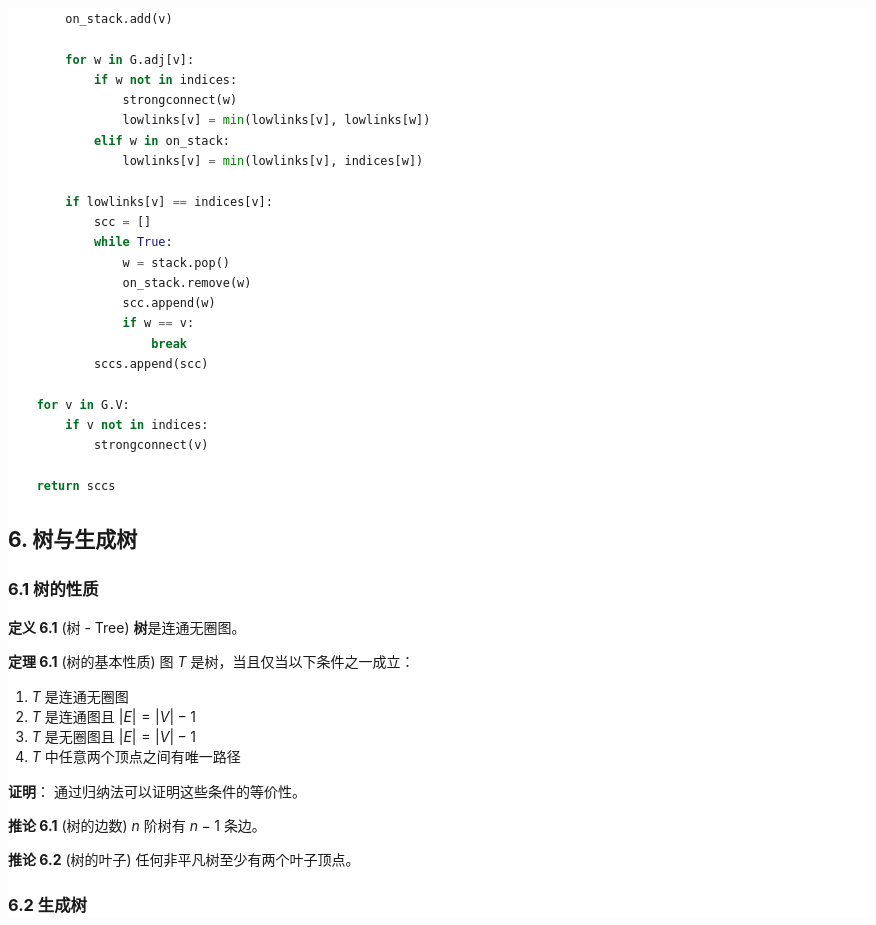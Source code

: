 ```python
        on_stack.add(v)
        
        for w in G.adj[v]:
            if w not in indices:
                strongconnect(w)
                lowlinks[v] = min(lowlinks[v], lowlinks[w])
            elif w in on_stack:
                lowlinks[v] = min(lowlinks[v], indices[w])
        
        if lowlinks[v] == indices[v]:
            scc = []
            while True:
                w = stack.pop()
                on_stack.remove(w)
                scc.append(w)
                if w == v:
                    break
            sccs.append(scc)
    
    for v in G.V:
        if v not in indices:
            strongconnect(v)
    
    return sccs
```

## 6. 树与生成树

### 6.1 树的性质

**定义 6.1** (树 - Tree)
**树**是连通无圈图。

**定理 6.1** (树的基本性质)
图 $T$ 是树，当且仅当以下条件之一成立：

1. $T$ 是连通无圈图
2. $T$ 是连通图且 $|E| = |V| - 1$
3. $T$ 是无圈图且 $|E| = |V| - 1$
4. $T$ 中任意两个顶点之间有唯一路径

**证明**：
通过归纳法可以证明这些条件的等价性。

**推论 6.1** (树的边数)
$n$ 阶树有 $n-1$ 条边。

**推论 6.2** (树的叶子)
任何非平凡树至少有两个叶子顶点。

### 6.2 生成树
